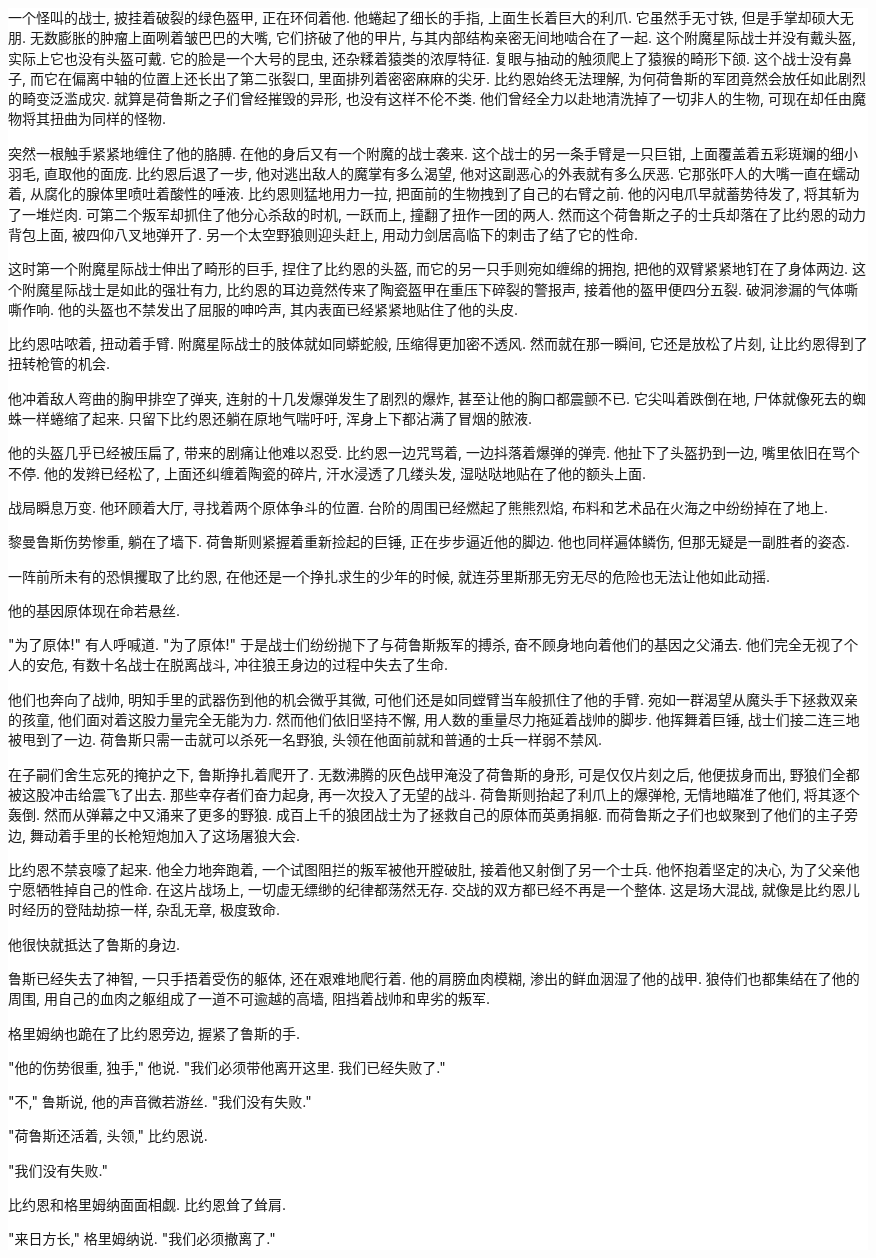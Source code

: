一个怪叫的战士, 披挂着破裂的绿色盔甲, 正在环伺着他. 他蜷起了细长的手指, 上面生长着巨大的利爪. 它虽然手无寸铁, 但是手掌却硕大无朋. 无数膨胀的肿瘤上面咧着皱巴巴的大嘴, 它们挤破了他的甲片, 与其内部结构亲密无间地啮合在了一起. 这个附魔星际战士并没有戴头盔, 实际上它也没有头盔可戴. 它的脸是一个大号的昆虫, 还杂糅着猿类的浓厚特征. 复眼与抽动的触须爬上了猿猴的畸形下颌. 这个战士没有鼻子, 而它在偏离中轴的位置上还长出了第二张裂口, 里面排列着密密麻麻的尖牙. 比约恩始终无法理解, 为何荷鲁斯的军团竟然会放任如此剧烈的畸变泛滥成灾. 就算是荷鲁斯之子们曾经摧毁的异形, 也没有这样不伦不类. 他们曾经全力以赴地清洗掉了一切非人的生物, 可现在却任由魔物将其扭曲为同样的怪物.

突然一根触手紧紧地缠住了他的胳膊. 在他的身后又有一个附魔的战士袭来. 这个战士的另一条手臂是一只巨钳, 上面覆盖着五彩斑斓的细小羽毛, 直取他的面庞. 比约恩后退了一步, 他对逃出敌人的魔掌有多么渴望, 他对这副恶心的外表就有多么厌恶. 它那张吓人的大嘴一直在蠕动着, 从腐化的腺体里喷吐着酸性的唾液. 比约恩则猛地用力一拉, 把面前的生物拽到了自己的右臂之前. 他的闪电爪早就蓄势待发了, 将其斩为了一堆烂肉. 可第二个叛军却抓住了他分心杀敌的时机, 一跃而上, 撞翻了扭作一团的两人. 然而这个荷鲁斯之子的士兵却落在了比约恩的动力背包上面, 被四仰八叉地弹开了. 另一个太空野狼则迎头赶上, 用动力剑居高临下的刺击了结了它的性命.

这时第一个附魔星际战士伸出了畸形的巨手, 捏住了比约恩的头盔, 而它的另一只手则宛如缠绵的拥抱, 把他的双臂紧紧地钉在了身体两边. 这个附魔星际战士是如此的强壮有力, 比约恩的耳边竟然传来了陶瓷盔甲在重压下碎裂的警报声, 接着他的盔甲便四分五裂. 破洞渗漏的气体嘶嘶作响. 他的头盔也不禁发出了屈服的呻吟声, 其内表面已经紧紧地贴住了他的头皮.

比约恩咕哝着, 扭动着手臂. 附魔星际战士的肢体就如同蟒蛇般, 压缩得更加密不透风. 然而就在那一瞬间, 它还是放松了片刻, 让比约恩得到了扭转枪管的机会.

他冲着敌人弯曲的胸甲排空了弹夹, 连射的十几发爆弹发生了剧烈的爆炸, 甚至让他的胸口都震颤不已. 它尖叫着跌倒在地, 尸体就像死去的蜘蛛一样蜷缩了起来. 只留下比约恩还躺在原地气喘吁吁, 浑身上下都沾满了冒烟的脓液.

他的头盔几乎已经被压扁了, 带来的剧痛让他难以忍受. 比约恩一边咒骂着, 一边抖落着爆弹的弹壳. 他扯下了头盔扔到一边, 嘴里依旧在骂个不停. 他的发辫已经松了, 上面还纠缠着陶瓷的碎片, 汗水浸透了几缕头发, 湿哒哒地贴在了他的额头上面.

战局瞬息万变. 他环顾着大厅, 寻找着两个原体争斗的位置. 台阶的周围已经燃起了熊熊烈焰, 布料和艺术品在火海之中纷纷掉在了地上.

黎曼鲁斯伤势惨重, 躺在了墙下. 荷鲁斯则紧握着重新捡起的巨锤, 正在步步逼近他的脚边. 他也同样遍体鳞伤, 但那无疑是一副胜者的姿态.

一阵前所未有的恐惧攫取了比约恩, 在他还是一个挣扎求生的少年的时候, 就连芬里斯那无穷无尽的危险也无法让他如此动摇.

他的基因原体现在命若悬丝.

"为了原体!" 有人呼喊道. "为了原体!" 于是战士们纷纷抛下了与荷鲁斯叛军的搏杀, 奋不顾身地向着他们的基因之父涌去. 他们完全无视了个人的安危, 有数十名战士在脱离战斗, 冲往狼王身边的过程中失去了生命.

他们也奔向了战帅, 明知手里的武器伤到他的机会微乎其微, 可他们还是如同螳臂当车般抓住了他的手臂. 宛如一群渴望从魔头手下拯救双亲的孩童, 他们面对着这股力量完全无能为力. 然而他们依旧坚持不懈, 用人数的重量尽力拖延着战帅的脚步. 他挥舞着巨锤, 战士们接二连三地被甩到了一边. 荷鲁斯只需一击就可以杀死一名野狼, 头领在他面前就和普通的士兵一样弱不禁风.

在子嗣们舍生忘死的掩护之下, 鲁斯挣扎着爬开了. 无数沸腾的灰色战甲淹没了荷鲁斯的身形, 可是仅仅片刻之后, 他便拔身而出, 野狼们全都被这股冲击给震飞了出去. 那些幸存者们奋力起身, 再一次投入了无望的战斗. 荷鲁斯则抬起了利爪上的爆弹枪, 无情地瞄准了他们, 将其逐个轰倒. 然而从弹幕之中又涌来了更多的野狼. 成百上千的狼团战士为了拯救自己的原体而英勇捐躯. 而荷鲁斯之子们也蚁聚到了他们的主子旁边, 舞动着手里的长枪短炮加入了这场屠狼大会.

比约恩不禁哀嚎了起来. 他全力地奔跑着, 一个试图阻拦的叛军被他开膛破肚, 接着他又射倒了另一个士兵. 他怀抱着坚定的决心, 为了父亲他宁愿牺牲掉自己的性命. 在这片战场上, 一切虚无缥缈的纪律都荡然无存. 交战的双方都已经不再是一个整体. 这是场大混战, 就像是比约恩儿时经历的登陆劫掠一样, 杂乱无章, 极度致命.

他很快就抵达了鲁斯的身边.

鲁斯已经失去了神智, 一只手捂着受伤的躯体, 还在艰难地爬行着. 他的肩膀血肉模糊, 渗出的鲜血洇湿了他的战甲. 狼侍们也都集结在了他的周围, 用自己的血肉之躯组成了一道不可逾越的高墙, 阻挡着战帅和卑劣的叛军.

格里姆纳也跪在了比约恩旁边, 握紧了鲁斯的手.

"他的伤势很重, 独手," 他说. "我们必须带他离开这里. 我们已经失败了."

"不," 鲁斯说, 他的声音微若游丝. "我们没有失败."

"荷鲁斯还活着, 头领," 比约恩说.

"我们没有失败."

比约恩和格里姆纳面面相觑. 比约恩耸了耸肩.

"来日方长," 格里姆纳说. "我们必须撤离了."
